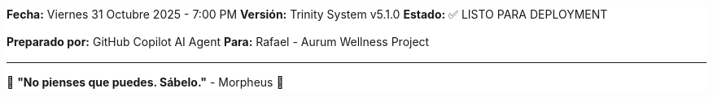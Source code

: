 
**Fecha:** Viernes 31 Octubre 2025 - 7:00 PM
**Versión:** Trinity System v5.1.0
**Estado:** ✅ LISTO PARA DEPLOYMENT

**Preparado por:** GitHub Copilot AI Agent
**Para:** Rafael - Aurum Wellness Project

---

🔱 **"No pienses que puedes. Sábelo."** - Morpheus 💎
